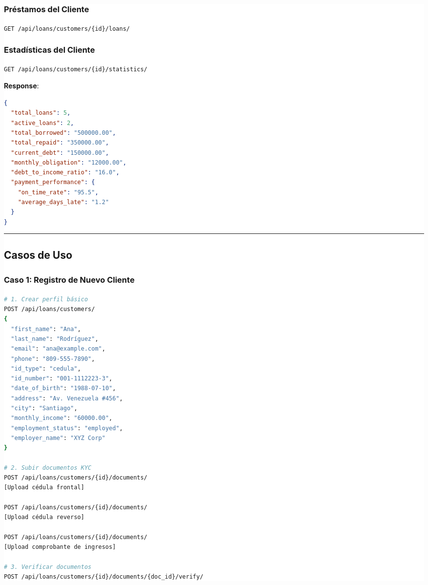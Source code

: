 ### Préstamos del Cliente

```bash
GET /api/loans/customers/{id}/loans/
```

### Estadísticas del Cliente

```bash
GET /api/loans/customers/{id}/statistics/
```

**Response**:

```json
{
  "total_loans": 5,
  "active_loans": 2,
  "total_borrowed": "500000.00",
  "total_repaid": "350000.00",
  "current_debt": "150000.00",
  "monthly_obligation": "12000.00",
  "debt_to_income_ratio": "16.0",
  "payment_performance": {
    "on_time_rate": "95.5",
    "average_days_late": "1.2"
  }
}
```

---

## Casos de Uso

### Caso 1: Registro de Nuevo Cliente

```bash
# 1. Crear perfil básico
POST /api/loans/customers/
{
  "first_name": "Ana",
  "last_name": "Rodríguez",
  "email": "ana@example.com",
  "phone": "809-555-7890",
  "id_type": "cedula",
  "id_number": "001-1112223-3",
  "date_of_birth": "1988-07-10",
  "address": "Av. Venezuela #456",
  "city": "Santiago",
  "monthly_income": "60000.00",
  "employment_status": "employed",
  "employer_name": "XYZ Corp"
}

# 2. Subir documentos KYC
POST /api/loans/customers/{id}/documents/
[Upload cédula frontal]

POST /api/loans/customers/{id}/documents/
[Upload cédula reverso]

POST /api/loans/customers/{id}/documents/
[Upload comprobante de ingresos]

# 3. Verificar documentos
POST /api/loans/customers/{id}/documents/{doc_id}/verify/
```